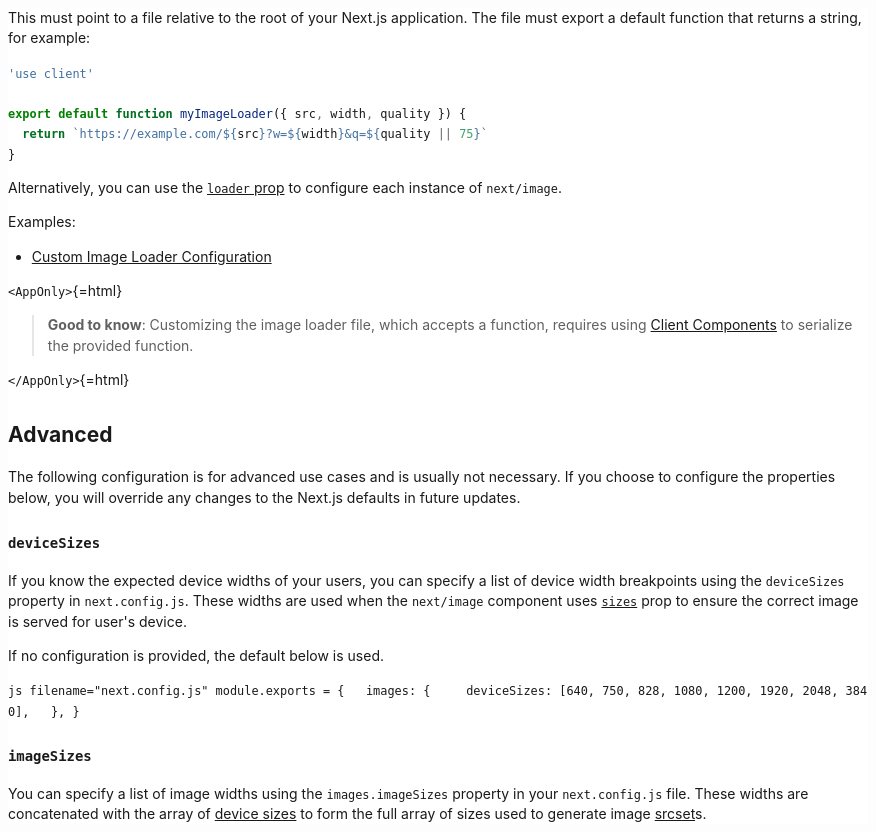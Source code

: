 This must point to a file relative to the root of your Next.js
application. The file must export a default function that returns a
string, for example:

``` js
'use client'

export default function myImageLoader({ src, width, quality }) {
  return `https://example.com/${src}?w=${width}&q=${quality || 75}`
}
```

Alternatively, you can use the [`loader` prop](#loader) to configure
each instance of `next/image`.

Examples:

-   [Custom Image Loader
    Configuration](/docs/app/api-reference/next-config-js/images#example-loader-configuration)

`<AppOnly>`{=html}

> **Good to know**: Customizing the image loader file, which accepts a
> function, requires using [Client
> Components](/docs/app/building-your-application/rendering/client-components)
> to serialize the provided function.

`</AppOnly>`{=html}

## Advanced

The following configuration is for advanced use cases and is usually not
necessary. If you choose to configure the properties below, you will
override any changes to the Next.js defaults in future updates.

### `deviceSizes`

If you know the expected device widths of your users, you can specify a
list of device width breakpoints using the `deviceSizes` property in
`next.config.js`. These widths are used when the `next/image` component
uses [`sizes`](#sizes) prop to ensure the correct image is served for
user's device.

If no configuration is provided, the default below is used.

`js filename="next.config.js" module.exports = {   images: {     deviceSizes: [640, 750, 828, 1080, 1200, 1920, 2048, 3840],   }, }`

### `imageSizes`

You can specify a list of image widths using the `images.imageSizes`
property in your `next.config.js` file. These widths are concatenated
with the array of [device sizes](#devicesizes) to form the full array of
sizes used to generate image
[srcset](https://developer.mozilla.org/docs/Web/API/HTMLImageElement/srcset)s.
